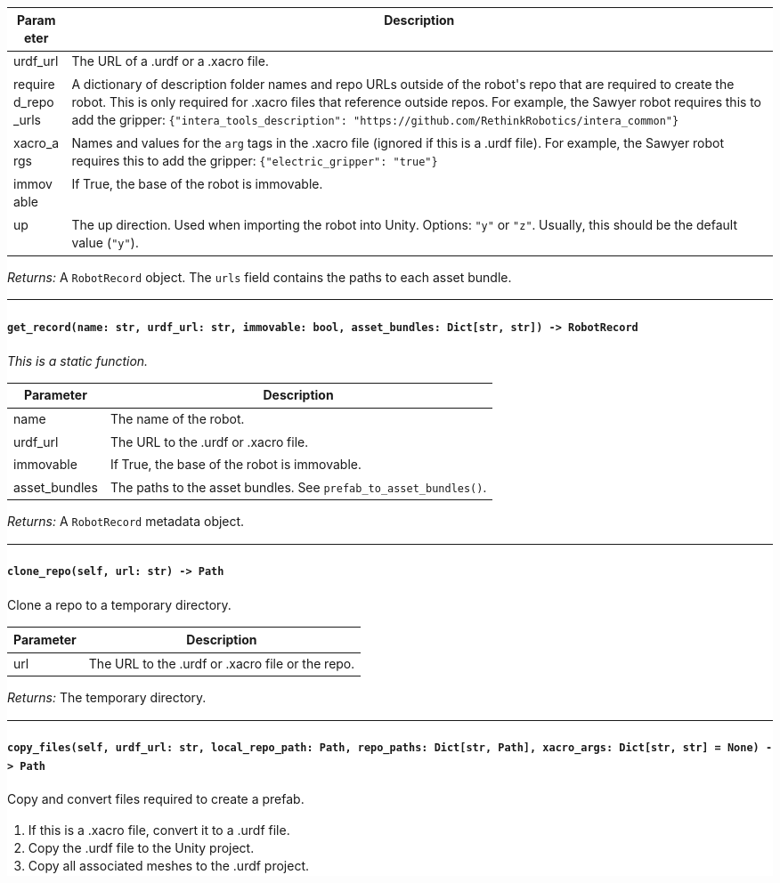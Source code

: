 | Parameter | Description |
| --- | --- |
| urdf_url | The URL of a .urdf or a .xacro file. |
| required_repo_urls | A dictionary of description folder names and repo URLs outside of the robot's repo that are required to create the robot. This is only required for .xacro files that reference outside repos. For example, the Sawyer robot requires this to add the gripper: `{"intera_tools_description": "https://github.com/RethinkRobotics/intera_common"}` |
| xacro_args | Names and values for the `arg` tags in the .xacro file (ignored if this is a .urdf file). For example, the Sawyer robot requires this to add the gripper: `{"electric_gripper": "true"}` |
| immovable | If True, the base of the robot is immovable. |
| up | The up direction. Used when importing the robot into Unity. Options: `"y"` or `"z"`. Usually, this should be the default value (`"y"`). |

_Returns:_  A `RobotRecord` object. The `urls` field contains the paths to each asset bundle.

***

#### `get_record(name: str, urdf_url: str, immovable: bool, asset_bundles: Dict[str, str]) -> RobotRecord`

_This is a static function._


| Parameter | Description |
| --- | --- |
| name | The name of the robot. |
| urdf_url | The URL to the .urdf or .xacro file. |
| immovable | If True, the base of the robot is immovable. |
| asset_bundles | The paths to the asset bundles. See `prefab_to_asset_bundles()`. |

_Returns:_  A `RobotRecord` metadata object.

***

#### `clone_repo(self, url: str) -> Path`

Clone a repo to a temporary directory.

| Parameter | Description |
| --- | --- |
| url | The URL to the .urdf or .xacro file or the repo. |

_Returns:_  The temporary directory.

***

#### `copy_files(self, urdf_url: str, local_repo_path: Path, repo_paths: Dict[str, Path], xacro_args: Dict[str, str] = None) -> Path`

Copy and convert files required to create a prefab.
1. If this is a .xacro file, convert it to a .urdf file.
2. Copy the .urdf file to the Unity project.
3. Copy all associated meshes to the .urdf project.
